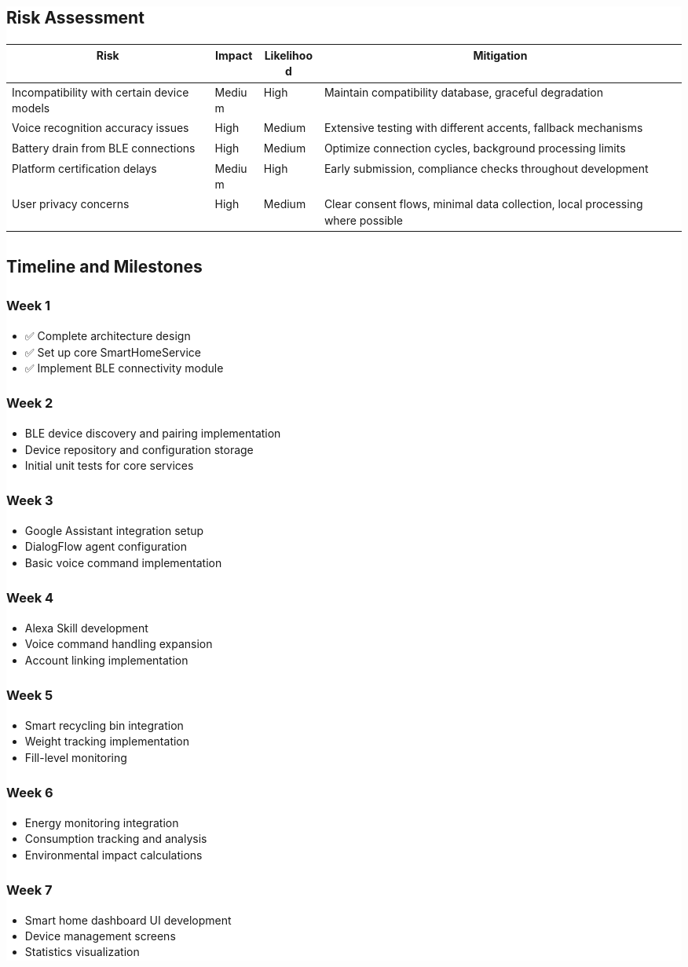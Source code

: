 ## Risk Assessment

| Risk | Impact | Likelihood | Mitigation |
|------|--------|------------|------------|
| Incompatibility with certain device models | Medium | High | Maintain compatibility database, graceful degradation |
| Voice recognition accuracy issues | High | Medium | Extensive testing with different accents, fallback mechanisms |
| Battery drain from BLE connections | High | Medium | Optimize connection cycles, background processing limits |
| Platform certification delays | Medium | High | Early submission, compliance checks throughout development |
| User privacy concerns | High | Medium | Clear consent flows, minimal data collection, local processing where possible |

## Timeline and Milestones

### Week 1
- ✅ Complete architecture design
- ✅ Set up core SmartHomeService
- ✅ Implement BLE connectivity module

### Week 2
- BLE device discovery and pairing implementation
- Device repository and configuration storage
- Initial unit tests for core services

### Week 3
- Google Assistant integration setup
- DialogFlow agent configuration
- Basic voice command implementation

### Week 4
- Alexa Skill development
- Voice command handling expansion
- Account linking implementation

### Week 5
- Smart recycling bin integration
- Weight tracking implementation
- Fill-level monitoring

### Week 6
- Energy monitoring integration
- Consumption tracking and analysis
- Environmental impact calculations

### Week 7
- Smart home dashboard UI development
- Device management screens
- Statistics visualization
